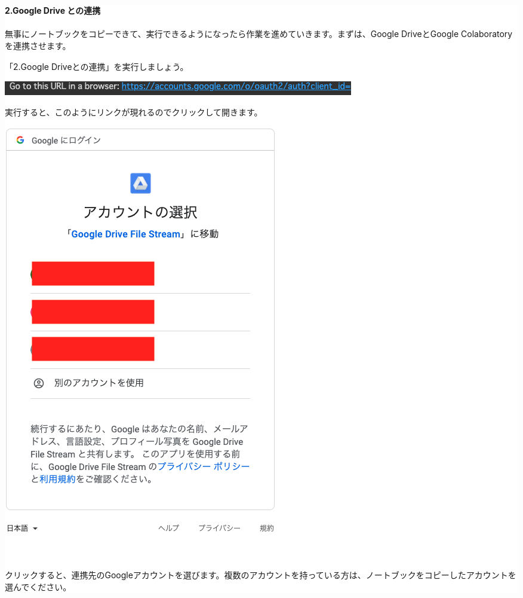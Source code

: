 #### 2.Google Drive との連携

無事にノートブックをコピーできて、実行できるようになったら作業を進めていきます。まずは、Google DriveとGoogle Colaboratoryを連携させます。

「2.Google Driveとの連携」を実行しましょう。


![img11](img_original/img11.png)

実行すると、このようにリンクが現れるのでクリックして開きます。


![img12](img_original/img12.png)

クリックすると、連携先のGoogleアカウントを選びます。複数のアカウントを持っている方は、ノートブックをコピーしたアカウントを選んでください。
